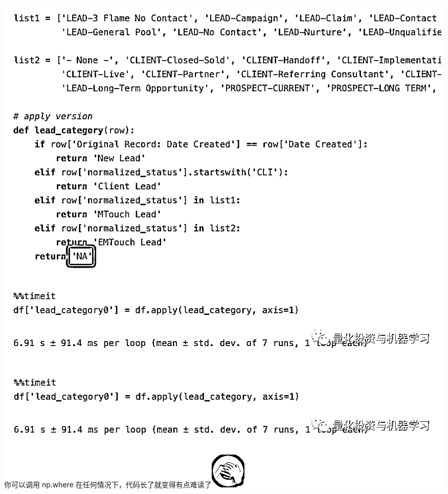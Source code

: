 ![](img/25e2528bea7f19374a0a419b5b7f6856.png)

![](img/b47b124d222cf472880f856b9bff3c0b.png)

你可以调用 np.where 在任何情况下，代码长了就变得有点难读了![](img/b14ce9464d2c7742bdb65121e4202564.png)
